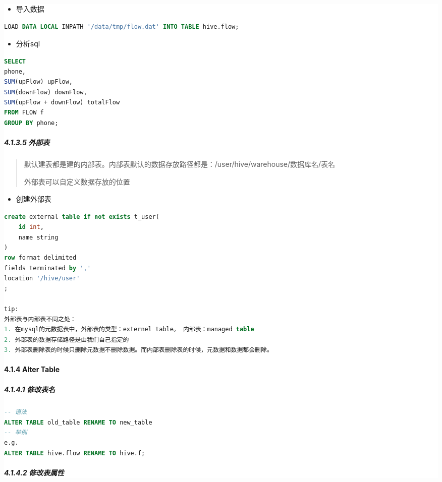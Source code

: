 - 导入数据

```sql
LOAD DATA LOCAL INPATH '/data/tmp/flow.dat' INTO TABLE hive.flow;
```

- 分析sql

```sql
SELECT
phone,
SUM(upFlow) upFlow,
SUM(downFlow) downFlow,
SUM(upFlow + downFlow) totalFlow
FROM FLOW f
GROUP BY phone;
```

##### 4.1.3.5 外部表

> 默认建表都是建的内部表。内部表默认的数据存放路径都是：/user/hive/warehouse/数据库名/表名
>
> 外部表可以自定义数据存放的位置

- 创建外部表

```sql
create external table if not exists t_user(
    id int,
    name string
)
row format delimited
fields terminated by ','
location '/hive/user'
;

tip:
外部表与内部表不同之处：
1. 在mysql的元数据表中，外部表的类型：externel table。 内部表：managed table
2. 外部表的数据存储路径是由我们自己指定的
3. 外部表删除表的时候只删除元数据不删除数据。而内部表删除表的时候，元数据和数据都会删除。
```

#### 4.1.4 Alter Table

##### 4.1.4.1 修改表名

```sql
-- 语法
ALTER TABLE old_table RENAME TO new_table
-- 举例
e.g.
ALTER TABLE hive.flow RENAME TO hive.f;
```

##### 4.1.4.2 修改表属性
